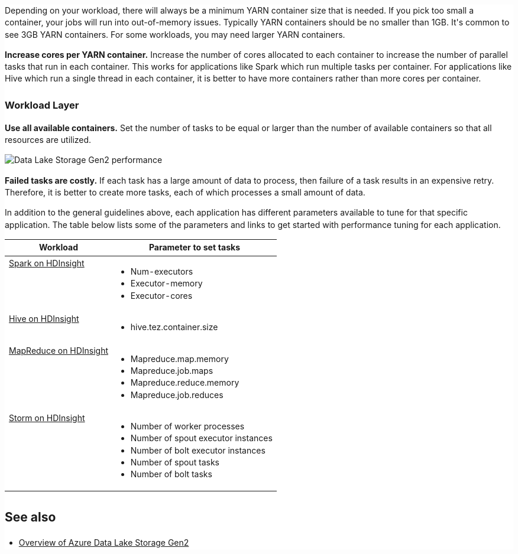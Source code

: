 Depending on your workload, there will always be a minimum YARN container size that is needed. If you pick too small a container, your jobs will run into out-of-memory issues. Typically YARN containers should be no smaller than 1GB. It's common to see 3GB YARN containers. For some workloads, you may need larger YARN containers.  

**Increase cores per YARN container.**  Increase the number of cores allocated to each container to increase the number of parallel tasks that run in each container.  This works for applications like Spark which run multiple tasks per container.  For applications like Hive which run a single thread in each container, it is better to have more containers rather than more cores per container.

### Workload Layer

**Use all available containers.**  Set the number of tasks to be equal or larger than the number of available containers so that all resources are utilized.

![Data Lake Storage Gen2 performance](./media/data-lake-storage-performance-tuning-guidance/use-containers.png)

**Failed tasks are costly.** If each task has a large amount of data to process, then failure of a task results in an expensive retry.  Therefore, it is better to create more tasks, each of which processes a small amount of data.

In addition to the general guidelines above, each application has different parameters available to tune for that specific application. The table below lists some of the parameters and links to get started with performance tuning for each application.

| Workload | Parameter to set tasks |
|----------|------------------------|
| [Spark on HDInsight](data-lake-storage-performance-tuning-spark.md) | <ul><li>Num-executors</li><li>Executor-memory</li><li>Executor-cores</li></ul> |
| [Hive on HDInsight](data-lake-storage-performance-tuning-hive.md) | <ul><li>hive.tez.container.size</li></ul> |
| [MapReduce on HDInsight](data-lake-storage-performance-tuning-mapreduce.md) | <ul><li>Mapreduce.map.memory</li><li>Mapreduce.job.maps</li><li>Mapreduce.reduce.memory</li><li>Mapreduce.job.reduces</li></ul> |
| [Storm on HDInsight](data-lake-storage-performance-tuning-storm.md)| <ul><li>Number of worker processes</li><li>Number of spout executor instances</li><li>Number of bolt executor instances </li><li>Number of spout tasks</li><li>Number of bolt tasks</li></ul>|

## See also
* [Overview of Azure Data Lake Storage Gen2](data-lake-storage-introduction.md)
